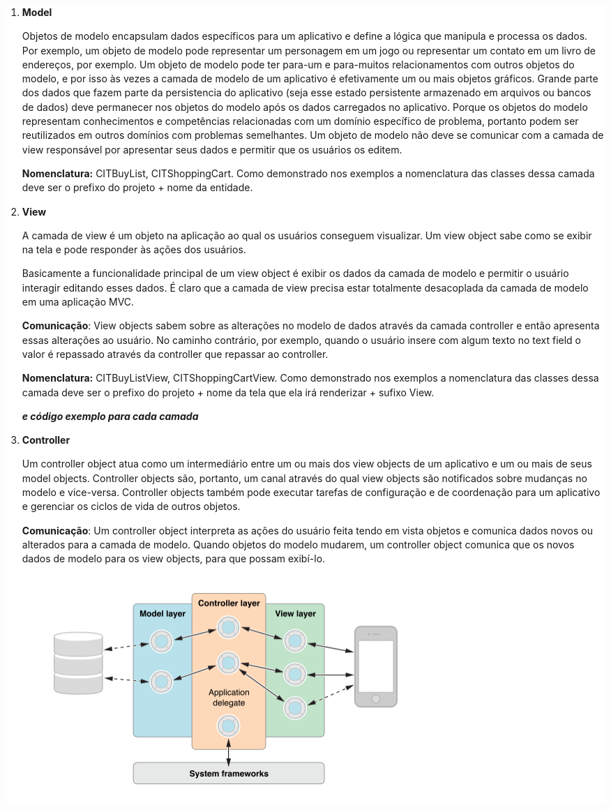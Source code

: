 
1. **Model**

	Objetos de modelo encapsulam dados específicos para um aplicativo e define a lógica que manipula e processa os dados. Por exemplo, um objeto de modelo pode representar um personagem em um jogo ou representar um contato em um livro de endereços, por exemplo. Um objeto de modelo pode ter para-um e para-muitos relacionamentos com outros objetos do modelo, e por isso às vezes a camada de modelo de um aplicativo é efetivamente um ou mais objetos gráficos. Grande parte dos dados que fazem parte da persistencia do aplicativo (seja esse estado persistente armazenado em arquivos ou bancos de dados) deve permanecer nos objetos do modelo após os dados carregados no aplicativo. Porque os objetos do modelo representam conhecimentos e competências relacionadas com um domínio específico de problema, portanto podem ser reutilizados em outros domínios com problemas semelhantes. Um objeto de modelo não deve se comunicar com a camada de view responsável por apresentar seus dados e permitir que os usuários os editem.

	**Nomenclatura:** CITBuyList, CITShoppingCart. Como demonstrado nos exemplos a nomenclatura das classes dessa camada deve ser o prefixo do projeto + nome da entidade.

0. **View**

	A camada de view é um objeto na aplicação ao qual os usuários conseguem visualizar. Um view object sabe como se exibir na tela e pode responder às ações dos usuários.

	Basicamente a funcionalidade principal de um view object é exibir os dados da camada de modelo e permitir o usuário interagir editando esses dados. É claro que a camada de view precisa estar totalmente desacoplada da camada de modelo em uma aplicação MVC.

	**Comunicação**: View objects sabem sobre as alterações no modelo de dados através da camada controller e então apresenta essas alterações ao usuário. No caminho contrário, por exemplo, quando o usuário insere com algum texto no text field o valor é repassado através da controller que repassar ao controller.

	**Nomenclatura:** CITBuyListView, CITShoppingCartView. Como demonstrado nos exemplos a nomenclatura das classes dessa camada deve ser o prefixo do projeto + nome da tela que ela irá renderizar + sufixo View.

	**_e código exemplo para cada camada_**

0. **Controller**

	Um controller object atua como um intermediário entre um ou mais dos view objects de um aplicativo e um ou mais de seus model objects. Controller objects são, portanto, um canal através do qual view objects são notificados sobre mudanças no modelo e vice-versa. Controller objects também pode executar tarefas de configuração e de coordenação para um aplicativo e gerenciar os ciclos de vida de outros objetos.

	**Comunicação**: Um controller object interpreta as ações do usuário feita tendo em vista objetos e comunica dados novos ou alterados para a camada de modelo. Quando objetos do modelo mudarem, um controller object comunica que os novos dados de modelo para os view objects, para que possam exibí-lo.

	![image alt text](images/desenhoarquitetural_2.png)
